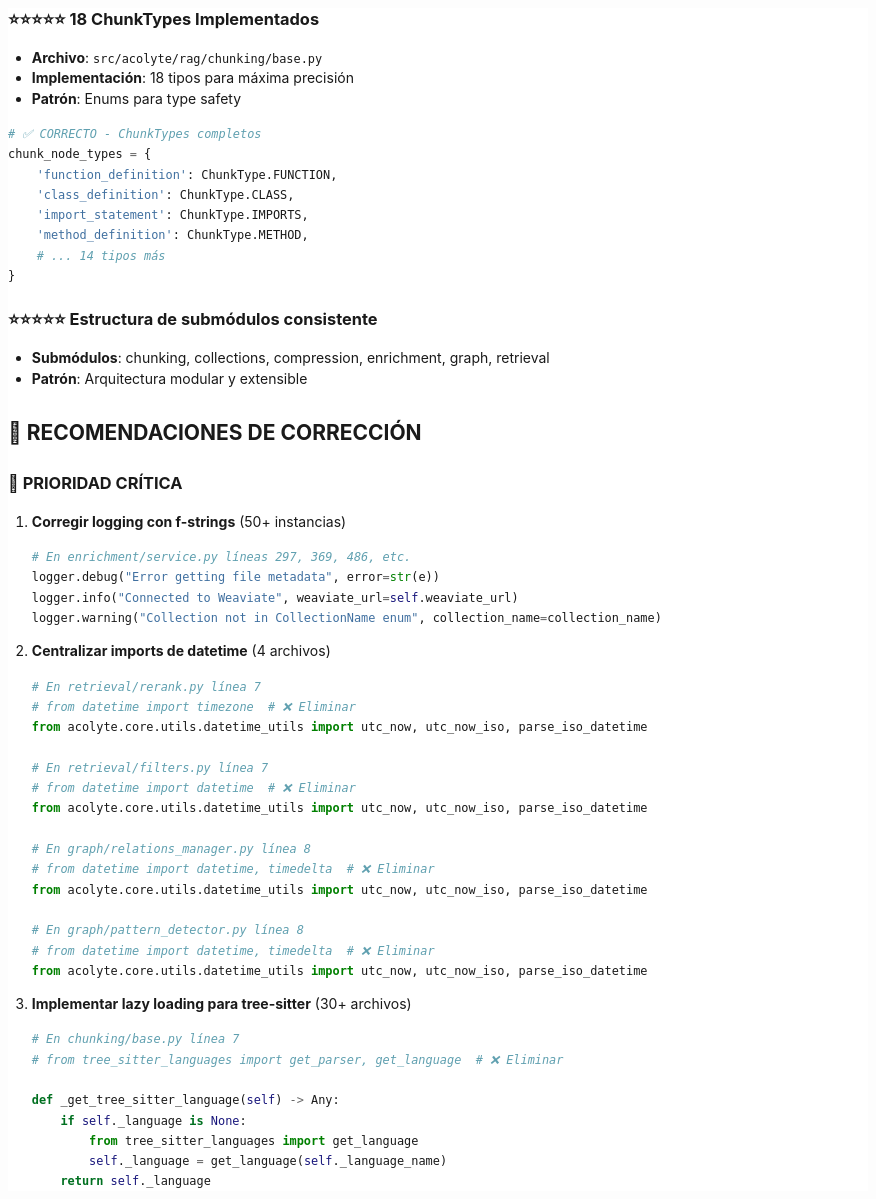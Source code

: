 ### ⭐⭐⭐⭐⭐ **18 ChunkTypes Implementados**
- **Archivo**: `src/acolyte/rag/chunking/base.py`
- **Implementación**: 18 tipos para máxima precisión
- **Patrón**: Enums para type safety

```python
# ✅ CORRECTO - ChunkTypes completos
chunk_node_types = {
    'function_definition': ChunkType.FUNCTION,
    'class_definition': ChunkType.CLASS,
    'import_statement': ChunkType.IMPORTS,
    'method_definition': ChunkType.METHOD,
    # ... 14 tipos más
}
```

### ⭐⭐⭐⭐⭐ **Estructura de submódulos consistente**
- **Submódulos**: chunking, collections, compression, enrichment, graph, retrieval
- **Patrón**: Arquitectura modular y extensible

## 🔧 RECOMENDACIONES DE CORRECCIÓN

### 🔴 **PRIORIDAD CRÍTICA**

1. **Corregir logging con f-strings** (50+ instancias)
   ```python
   # En enrichment/service.py líneas 297, 369, 486, etc.
   logger.debug("Error getting file metadata", error=str(e))
   logger.info("Connected to Weaviate", weaviate_url=self.weaviate_url)
   logger.warning("Collection not in CollectionName enum", collection_name=collection_name)
   ```

2. **Centralizar imports de datetime** (4 archivos)
   ```python
   # En retrieval/rerank.py línea 7
   # from datetime import timezone  # ❌ Eliminar
   from acolyte.core.utils.datetime_utils import utc_now, utc_now_iso, parse_iso_datetime
   
   # En retrieval/filters.py línea 7
   # from datetime import datetime  # ❌ Eliminar
   from acolyte.core.utils.datetime_utils import utc_now, utc_now_iso, parse_iso_datetime
   
   # En graph/relations_manager.py línea 8
   # from datetime import datetime, timedelta  # ❌ Eliminar
   from acolyte.core.utils.datetime_utils import utc_now, utc_now_iso, parse_iso_datetime
   
   # En graph/pattern_detector.py línea 8
   # from datetime import datetime, timedelta  # ❌ Eliminar
   from acolyte.core.utils.datetime_utils import utc_now, utc_now_iso, parse_iso_datetime
   ```

3. **Implementar lazy loading para tree-sitter** (30+ archivos)
   ```python
   # En chunking/base.py línea 7
   # from tree_sitter_languages import get_parser, get_language  # ❌ Eliminar
   
   def _get_tree_sitter_language(self) -> Any:
       if self._language is None:
           from tree_sitter_languages import get_language
           self._language = get_language(self._language_name)
       return self._language
   ```
